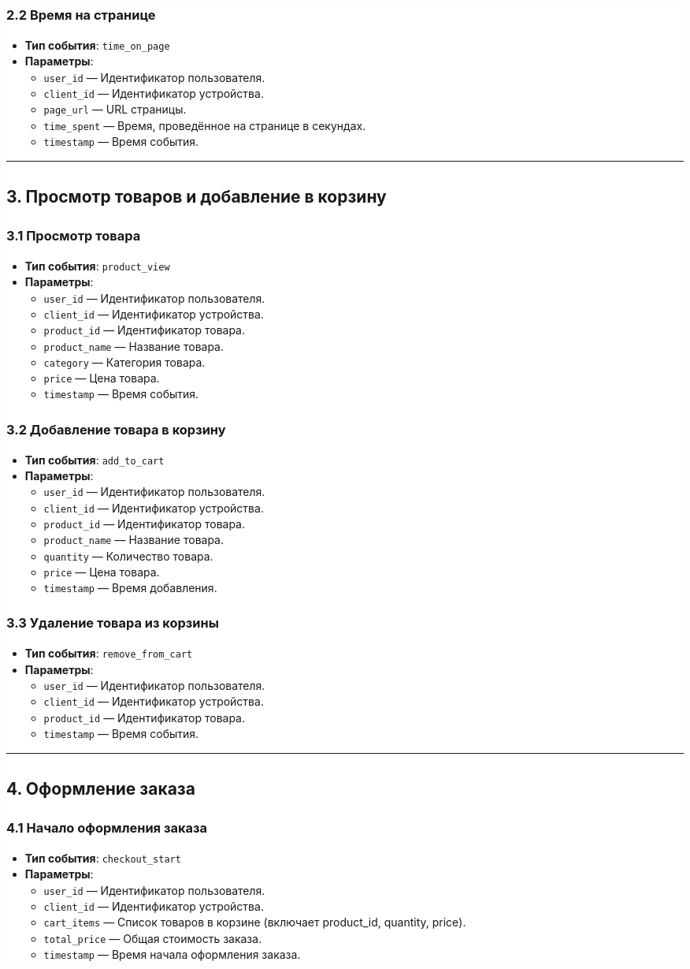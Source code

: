 ### **2.2 Время на странице**
- **Тип события**: `time_on_page`  
- **Параметры**:
  - `user_id` — Идентификатор пользователя.
  - `client_id` — Идентификатор устройства.
  - `page_url` — URL страницы.
  - `time_spent` — Время, проведённое на странице в секундах.
  - `timestamp` — Время события.

---

## **3. Просмотр товаров и добавление в корзину**

### **3.1 Просмотр товара**
- **Тип события**: `product_view`  
- **Параметры**:
  - `user_id` — Идентификатор пользователя.
  - `client_id` — Идентификатор устройства.
  - `product_id` — Идентификатор товара.
  - `product_name` — Название товара.
  - `category` — Категория товара.
  - `price` — Цена товара.
  - `timestamp` — Время события.

### **3.2 Добавление товара в корзину**
- **Тип события**: `add_to_cart`  
- **Параметры**:
  - `user_id` — Идентификатор пользователя.
  - `client_id` — Идентификатор устройства.
  - `product_id` — Идентификатор товара.
  - `product_name` — Название товара.
  - `quantity` — Количество товара.
  - `price` — Цена товара.
  - `timestamp` — Время добавления.

### **3.3 Удаление товара из корзины**
- **Тип события**: `remove_from_cart`  
- **Параметры**:
  - `user_id` — Идентификатор пользователя.
  - `client_id` — Идентификатор устройства.
  - `product_id` — Идентификатор товара.
  - `timestamp` — Время события.

---

## **4. Оформление заказа**

### **4.1 Начало оформления заказа**
- **Тип события**: `checkout_start`  
- **Параметры**:
  - `user_id` — Идентификатор пользователя.
  - `client_id` — Идентификатор устройства.
  - `cart_items` — Список товаров в корзине (включает product_id, quantity, price).
  - `total_price` — Общая стоимость заказа.
  - `timestamp` — Время начала оформления заказа.
